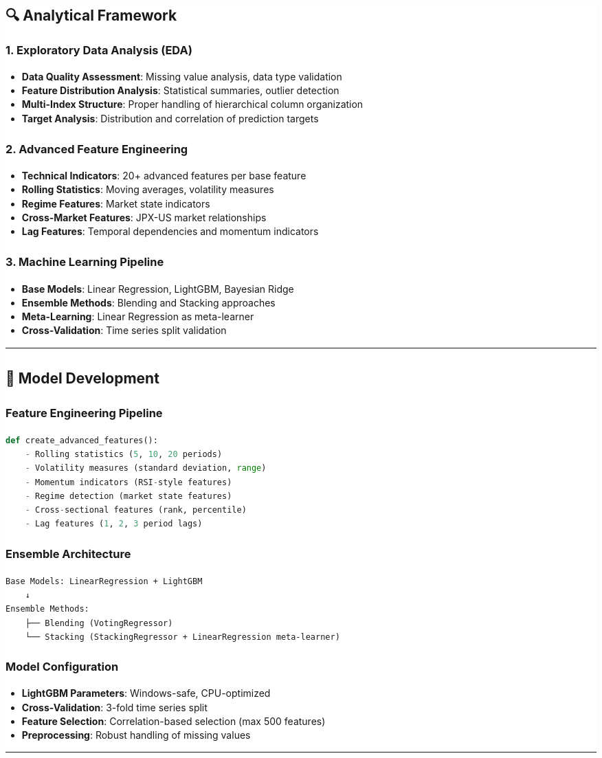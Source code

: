 ## 🔍 **Analytical Framework**

### **1. Exploratory Data Analysis (EDA)**
- **Data Quality Assessment**: Missing value analysis, data type validation
- **Feature Distribution Analysis**: Statistical summaries, outlier detection
- **Multi-Index Structure**: Proper handling of hierarchical column organization
- **Target Analysis**: Distribution and correlation of prediction targets

### **2. Advanced Feature Engineering**
- **Technical Indicators**: 20+ advanced features per base feature
- **Rolling Statistics**: Moving averages, volatility measures
- **Regime Features**: Market state indicators
- **Cross-Market Features**: JPX-US market relationships
- **Lag Features**: Temporal dependencies and momentum indicators

### **3. Machine Learning Pipeline**
- **Base Models**: Linear Regression, LightGBM, Bayesian Ridge
- **Ensemble Methods**: Blending and Stacking approaches
- **Meta-Learning**: Linear Regression as meta-learner
- **Cross-Validation**: Time series split validation

---

## 🚀 **Model Development**

### **Feature Engineering Pipeline**
```python
def create_advanced_features():
    - Rolling statistics (5, 10, 20 periods)
    - Volatility measures (standard deviation, range)
    - Momentum indicators (RSI-style features)
    - Regime detection (market state features)
    - Cross-sectional features (rank, percentile)
    - Lag features (1, 2, 3 period lags)
```

### **Ensemble Architecture**
```
Base Models: LinearRegression + LightGBM
    ↓
Ensemble Methods:
    ├── Blending (VotingRegressor)
    └── Stacking (StackingRegressor + LinearRegression meta-learner)
```

### **Model Configuration**
- **LightGBM Parameters**: Windows-safe, CPU-optimized
- **Cross-Validation**: 3-fold time series split
- **Feature Selection**: Correlation-based selection (max 500 features)
- **Preprocessing**: Robust handling of missing values

---